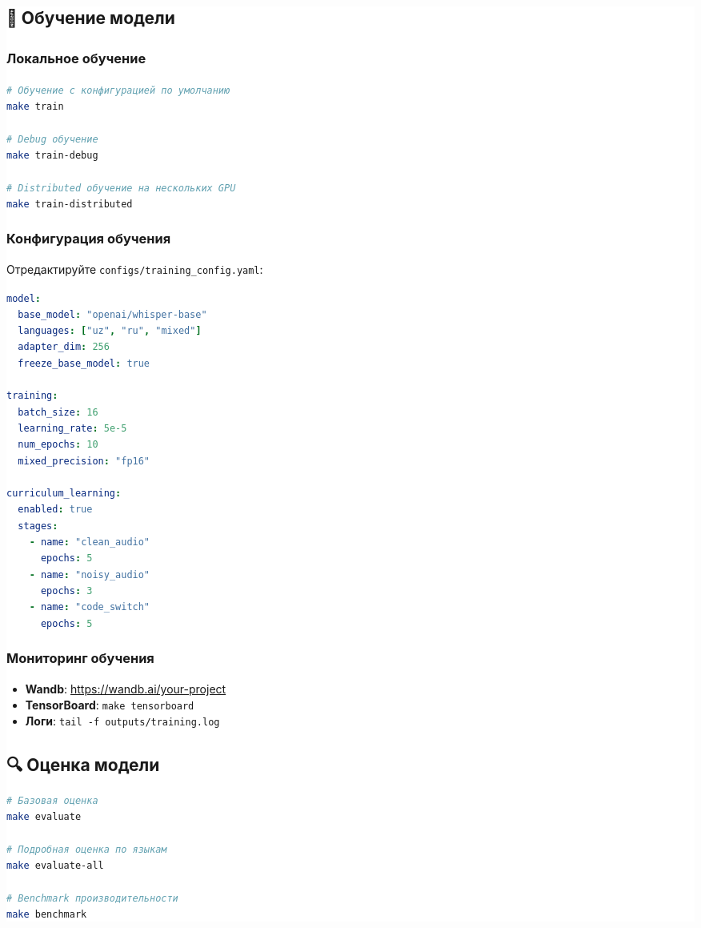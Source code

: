 ## 🎯 Обучение модели

### Локальное обучение

```bash
# Обучение с конфигурацией по умолчанию
make train

# Debug обучение
make train-debug

# Distributed обучение на нескольких GPU
make train-distributed
```

### Конфигурация обучения

Отредактируйте `configs/training_config.yaml`:

```yaml
model:
  base_model: "openai/whisper-base"
  languages: ["uz", "ru", "mixed"]
  adapter_dim: 256
  freeze_base_model: true

training:
  batch_size: 16
  learning_rate: 5e-5
  num_epochs: 10
  mixed_precision: "fp16"

curriculum_learning:
  enabled: true
  stages:
    - name: "clean_audio"
      epochs: 5
    - name: "noisy_audio"
      epochs: 3
    - name: "code_switch"
      epochs: 5
```

### Мониторинг обучения

- **Wandb**: https://wandb.ai/your-project
- **TensorBoard**: `make tensorboard`
- **Логи**: `tail -f outputs/training.log`

## 🔍 Оценка модели

```bash
# Базовая оценка
make evaluate

# Подробная оценка по языкам
make evaluate-all

# Benchmark производительности
make benchmark
```
